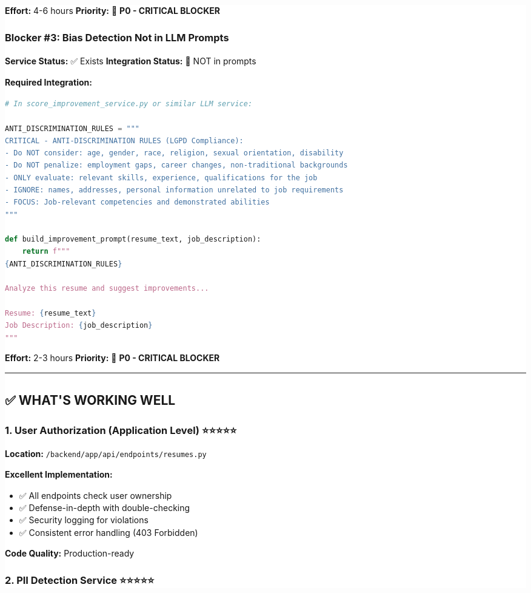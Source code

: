 **Effort:** 4-6 hours
**Priority:** 🔴 **P0 - CRITICAL BLOCKER**

### Blocker #3: Bias Detection Not in LLM Prompts

**Service Status:** ✅ Exists
**Integration Status:** 🔴 NOT in prompts

**Required Integration:**

```python
# In score_improvement_service.py or similar LLM service:

ANTI_DISCRIMINATION_RULES = """
CRITICAL - ANTI-DISCRIMINATION RULES (LGPD Compliance):
- Do NOT consider: age, gender, race, religion, sexual orientation, disability
- Do NOT penalize: employment gaps, career changes, non-traditional backgrounds
- ONLY evaluate: relevant skills, experience, qualifications for the job
- IGNORE: names, addresses, personal information unrelated to job requirements
- FOCUS: Job-relevant competencies and demonstrated abilities
"""

def build_improvement_prompt(resume_text, job_description):
    return f"""
{ANTI_DISCRIMINATION_RULES}

Analyze this resume and suggest improvements...

Resume: {resume_text}
Job Description: {job_description}
"""
```

**Effort:** 2-3 hours
**Priority:** 🔴 **P0 - CRITICAL BLOCKER**

---

## ✅ WHAT'S WORKING WELL

### 1. User Authorization (Application Level) ⭐⭐⭐⭐⭐

**Location:** `/backend/app/api/endpoints/resumes.py`

**Excellent Implementation:**

- ✅ All endpoints check user ownership
- ✅ Defense-in-depth with double-checking
- ✅ Security logging for violations
- ✅ Consistent error handling (403 Forbidden)

**Code Quality:** Production-ready

### 2. PII Detection Service ⭐⭐⭐⭐⭐
